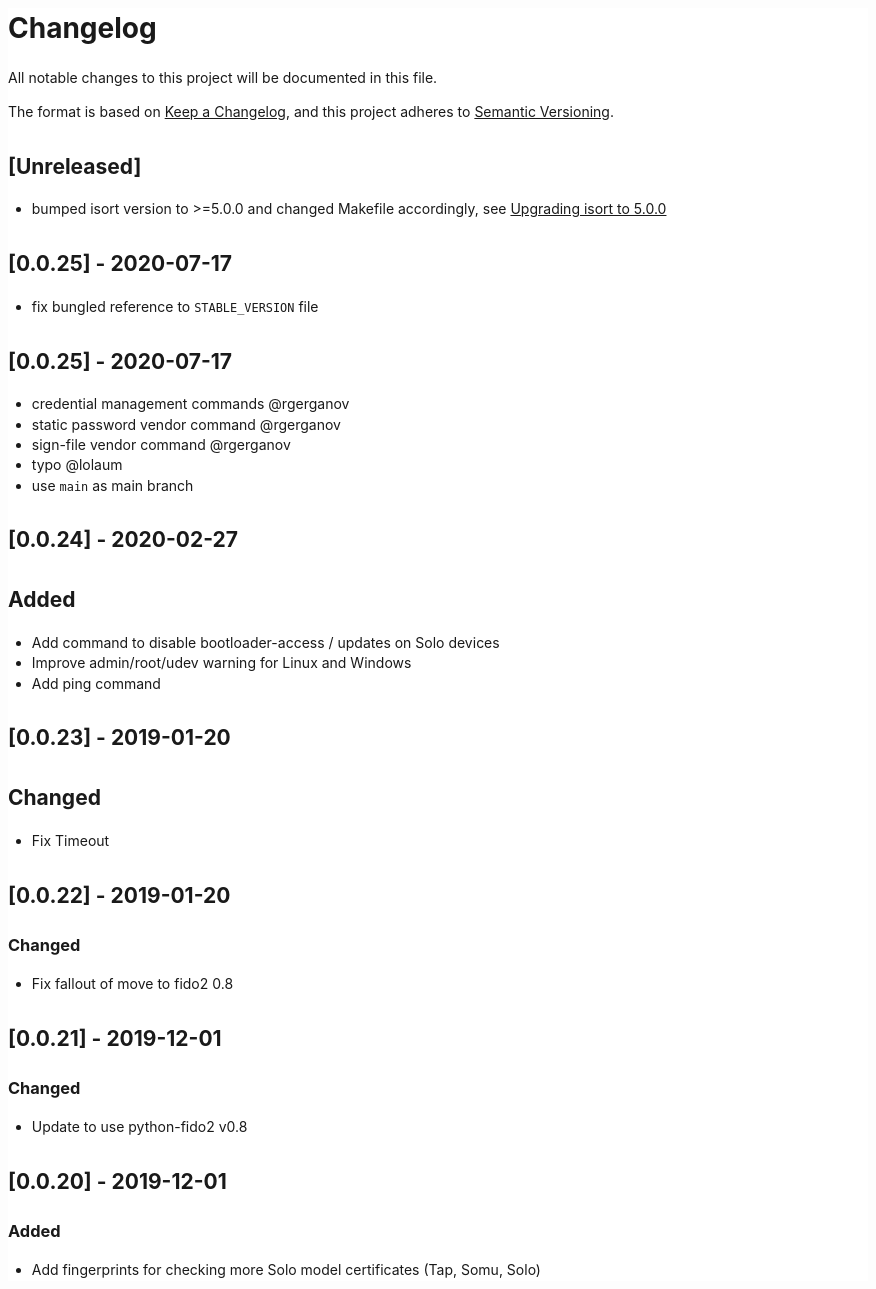 # Changelog
All notable changes to this project will be documented in this file.

The format is based on [Keep a Changelog](https://keepachangelog.com/en/1.0.0/),
and this project adheres to [Semantic Versioning](https://semver.org/spec/v2.0.0.html).

## [Unreleased]
- bumped isort version to >=5.0.0 and changed Makefile accordingly, see [Upgrading isort to 5.0.0](https://pycqa.github.io/isort/docs/upgrade_guides/5.0.0/)

## [0.0.25] - 2020-07-17
- fix bungled reference to `STABLE_VERSION` file

## [0.0.25] - 2020-07-17
- credential management commands @rgerganov
- static password vendor command @rgerganov
- sign-file vendor command @rgerganov
- typo @lolaum
- use `main` as main branch

## [0.0.24] - 2020-02-27
## Added
- Add command to disable bootloader-access / updates on Solo devices
- Improve admin/root/udev warning for Linux and Windows
- Add ping command

## [0.0.23] - 2019-01-20
## Changed
- Fix Timeout

## [0.0.22] - 2019-01-20
### Changed
- Fix fallout of move to fido2 0.8

## [0.0.21] - 2019-12-01
### Changed
- Update to use python-fido2 v0.8

## [0.0.20] - 2019-12-01
### Added
- Add fingerprints for checking more Solo model certificates (Tap, Somu, Solo)
